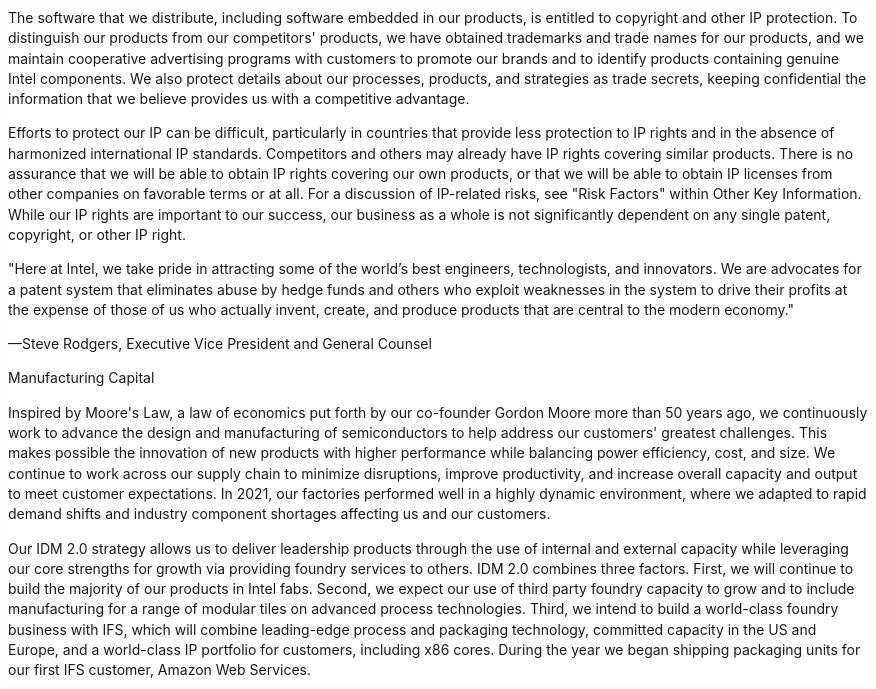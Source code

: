 The software that we distribute, including software embedded in our products, is entitled to copyright and other IP protection. To
distinguish our products from our competitors' products, we have obtained trademarks and trade names for our products, and we maintain
cooperative advertising programs with customers to promote our brands and to identify products containing genuine Intel components.
We also protect details about our processes, products, and strategies as trade secrets, keeping confidential the information that we
believe provides us with a competitive advantage.

Efforts to protect our IP can be difficult, particularly in countries that provide less protection to IP rights and in the absence of harmonized
international IP standards. Competitors and others may already have IP rights covering similar products. There is no assurance that we
will be able to obtain IP rights covering our own products, or that we will be able to obtain IP licenses from other companies on favorable
terms or at all. For a discussion of IP-related risks, see "Risk Factors" within Other Key Information. While our IP rights are important to
our success, our business as a whole is not significantly dependent on any single patent, copyright, or other IP right.

"Here at Intel, we take pride in attracting some of the world’s best engineers, technologists, and
innovators. We are advocates for a patent system that eliminates abuse by hedge funds and
others who exploit weaknesses in the system to drive their profits at the expense of those of us
who actually invent, create, and produce products that are central to the modern economy."

—Steve Rodgers, Executive Vice President and General Counsel

Manufacturing Capital

Inspired by Moore's Law, a law of economics put forth by our co-founder Gordon Moore more than 50 years ago, we continuously work to
advance the design and manufacturing of semiconductors to help address our customers' greatest challenges. This makes possible the
innovation of new products with higher performance while balancing power efficiency, cost, and size. We continue to work across our
supply chain to minimize disruptions, improve productivity, and increase overall capacity and output to meet customer expectations. In
2021, our factories performed well in a highly dynamic environment, where we adapted to rapid demand shifts and industry component
shortages affecting us and our customers.

Our IDM 2.0 strategy allows us to deliver leadership products through the use of internal and external capacity while leveraging our core
strengths for growth via providing foundry services to others. IDM 2.0 combines three factors. First, we will continue to build the majority of
our products in Intel fabs. Second, we expect our use of third party foundry capacity to grow and to include manufacturing for a range of
modular tiles on advanced process technologies. Third, we intend to build a world-class foundry business with IFS, which will combine
leading-edge process and packaging technology, committed capacity in the US and Europe, and a world-class IP portfolio for customers,
including x86 cores. During the year we began shipping packaging units for our first IFS customer, Amazon Web Services.
